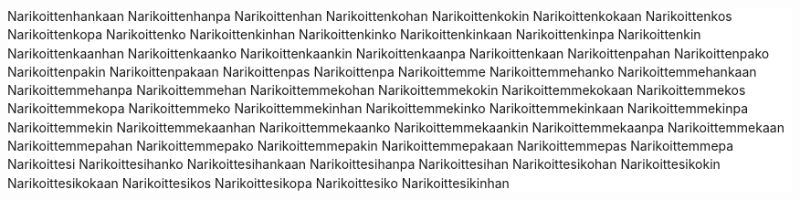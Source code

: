 Narikoittenhankaan
Narikoittenhanpa
Narikoittenhan
Narikoittenkohan
Narikoittenkokin
Narikoittenkokaan
Narikoittenkos
Narikoittenkopa
Narikoittenko
Narikoittenkinhan
Narikoittenkinko
Narikoittenkinkaan
Narikoittenkinpa
Narikoittenkin
Narikoittenkaanhan
Narikoittenkaanko
Narikoittenkaankin
Narikoittenkaanpa
Narikoittenkaan
Narikoittenpahan
Narikoittenpako
Narikoittenpakin
Narikoittenpakaan
Narikoittenpas
Narikoittenpa
Narikoittemme
Narikoittemmehanko
Narikoittemmehankaan
Narikoittemmehanpa
Narikoittemmehan
Narikoittemmekohan
Narikoittemmekokin
Narikoittemmekokaan
Narikoittemmekos
Narikoittemmekopa
Narikoittemmeko
Narikoittemmekinhan
Narikoittemmekinko
Narikoittemmekinkaan
Narikoittemmekinpa
Narikoittemmekin
Narikoittemmekaanhan
Narikoittemmekaanko
Narikoittemmekaankin
Narikoittemmekaanpa
Narikoittemmekaan
Narikoittemmepahan
Narikoittemmepako
Narikoittemmepakin
Narikoittemmepakaan
Narikoittemmepas
Narikoittemmepa
Narikoittesi
Narikoittesihanko
Narikoittesihankaan
Narikoittesihanpa
Narikoittesihan
Narikoittesikohan
Narikoittesikokin
Narikoittesikokaan
Narikoittesikos
Narikoittesikopa
Narikoittesiko
Narikoittesikinhan